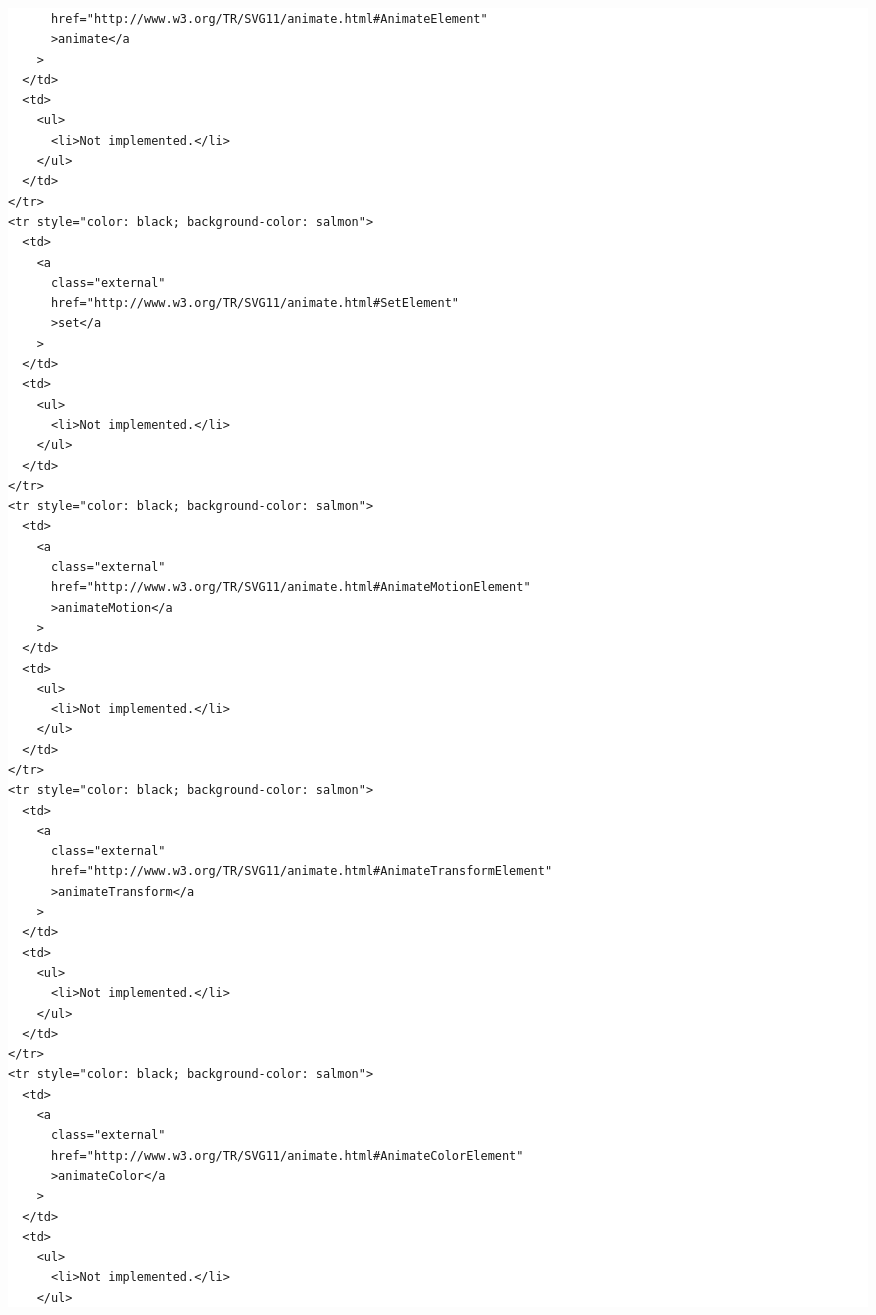           href="http://www.w3.org/TR/SVG11/animate.html#AnimateElement"
          >animate</a
        >
      </td>
      <td>
        <ul>
          <li>Not implemented.</li>
        </ul>
      </td>
    </tr>
    <tr style="color: black; background-color: salmon">
      <td>
        <a
          class="external"
          href="http://www.w3.org/TR/SVG11/animate.html#SetElement"
          >set</a
        >
      </td>
      <td>
        <ul>
          <li>Not implemented.</li>
        </ul>
      </td>
    </tr>
    <tr style="color: black; background-color: salmon">
      <td>
        <a
          class="external"
          href="http://www.w3.org/TR/SVG11/animate.html#AnimateMotionElement"
          >animateMotion</a
        >
      </td>
      <td>
        <ul>
          <li>Not implemented.</li>
        </ul>
      </td>
    </tr>
    <tr style="color: black; background-color: salmon">
      <td>
        <a
          class="external"
          href="http://www.w3.org/TR/SVG11/animate.html#AnimateTransformElement"
          >animateTransform</a
        >
      </td>
      <td>
        <ul>
          <li>Not implemented.</li>
        </ul>
      </td>
    </tr>
    <tr style="color: black; background-color: salmon">
      <td>
        <a
          class="external"
          href="http://www.w3.org/TR/SVG11/animate.html#AnimateColorElement"
          >animateColor</a
        >
      </td>
      <td>
        <ul>
          <li>Not implemented.</li>
        </ul>